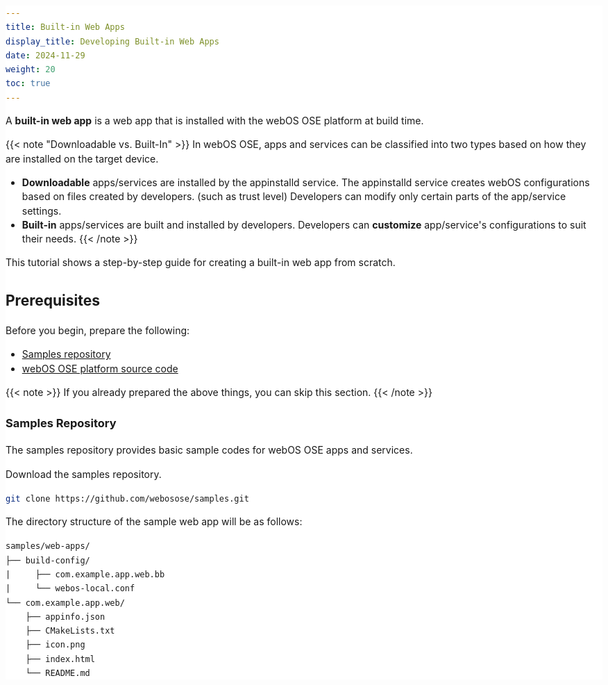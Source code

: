 ```yaml
---
title: Built-in Web Apps
display_title: Developing Built-in Web Apps
date: 2024-11-29
weight: 20
toc: true
---
```


A **built-in web app** is a web app that is installed with the webOS OSE platform at build time.

{{< note "Downloadable vs. Built-In" >}}
In webOS OSE, apps and services can be classified into two types based on how they are installed on the target device.

- **Downloadable** apps/services are installed by the appinstalld service. The appinstalld service creates webOS configurations based on files created by developers. (such as trust level) Developers can modify only certain parts of the app/service settings.
- **Built-in** apps/services are built and installed by developers. Developers can **customize** app/service's configurations to suit their needs.
{{< /note >}}

This tutorial shows a step-by-step guide for creating a built-in web app from scratch.

## Prerequisites

Before you begin, prepare the following:

- [Samples repository](https://github.com/webosose/samples)
- [webOS OSE platform source code](https://github.com/webosose/build-webos)

{{< note >}}
If you already prepared the above things, you can skip this section.
{{< /note >}}

### Samples Repository

The samples repository provides basic sample codes for webOS OSE apps and services.

Download the samples repository.

``` bash
git clone https://github.com/webosose/samples.git
```

The directory structure of the sample web app will be as follows:

```
samples/web-apps/
├── build-config/
|     ├── com.example.app.web.bb
|     └── webos-local.conf
└── com.example.app.web/
    ├── appinfo.json
    ├── CMakeLists.txt
    ├── icon.png
    ├── index.html
    └── README.md
```
